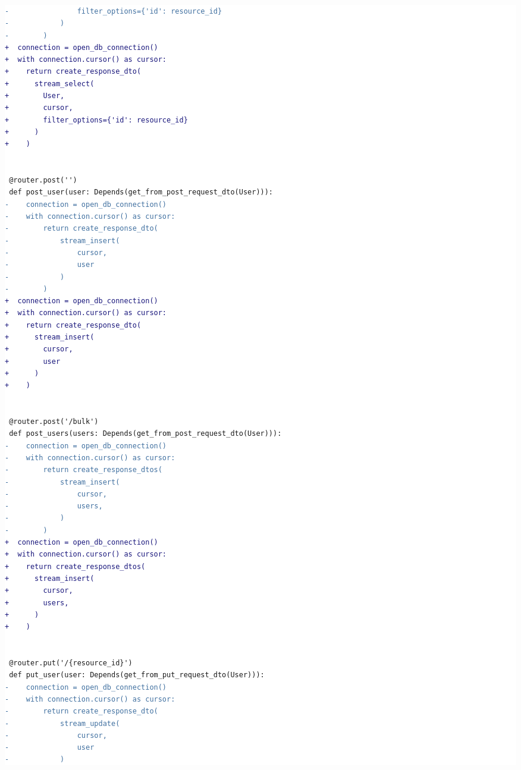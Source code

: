 ```diff
-                filter_options={'id': resource_id}
-            )
-        )
+  connection = open_db_connection()
+  with connection.cursor() as cursor:
+    return create_response_dto(
+      stream_select(
+        User,
+        cursor,
+        filter_options={'id': resource_id}
+      )
+    )
 
 
 @router.post('')
 def post_user(user: Depends(get_from_post_request_dto(User))):
-    connection = open_db_connection()
-    with connection.cursor() as cursor:
-        return create_response_dto(
-            stream_insert(
-                cursor,
-                user
-            )
-        )
+  connection = open_db_connection()
+  with connection.cursor() as cursor:
+    return create_response_dto(
+      stream_insert(
+        cursor,
+        user
+      )
+    )
 
 
 @router.post('/bulk')
 def post_users(users: Depends(get_from_post_request_dto(User))):
-    connection = open_db_connection()
-    with connection.cursor() as cursor:
-        return create_response_dtos(
-            stream_insert(
-                cursor,
-                users,
-            )
-        )
+  connection = open_db_connection()
+  with connection.cursor() as cursor:
+    return create_response_dtos(
+      stream_insert(
+        cursor,
+        users,
+      )
+    )
 
 
 @router.put('/{resource_id}')
 def put_user(user: Depends(get_from_put_request_dto(User))):
-    connection = open_db_connection()
-    with connection.cursor() as cursor:
-        return create_response_dto(
-            stream_update(
-                cursor,
-                user
-            )
```